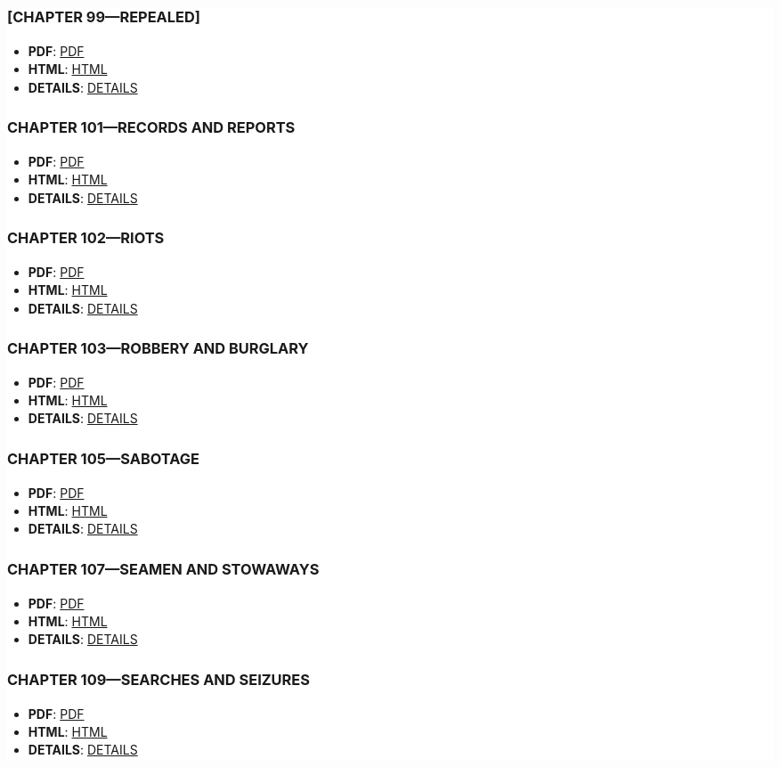 ### [CHAPTER 99—REPEALED]
- **PDF**: [PDF](https://www.govinfo.gov/content/pkg/USCODE-2023-title18/pdf/USCODE-2023-title18-chapter99.pdf)
- **HTML**: [HTML](https://www.govinfo.gov/content/pkg/USCODE-2023-title18/html/USCODE-2023-title18-chapter99.htm)
- **DETAILS**: [DETAILS](https://www.govinfo.gov/app/details/USCODE-2023-title18-chapter99/)

### CHAPTER 101—RECORDS AND REPORTS
- **PDF**: [PDF](https://www.govinfo.gov/content/pkg/USCODE-2023-title18/pdf/USCODE-2023-title18-chapter101.pdf)
- **HTML**: [HTML](https://www.govinfo.gov/content/pkg/USCODE-2023-title18/html/USCODE-2023-title18-chapter101.htm)
- **DETAILS**: [DETAILS](https://www.govinfo.gov/app/details/USCODE-2023-title18-chapter101/)

### CHAPTER 102—RIOTS
- **PDF**: [PDF](https://www.govinfo.gov/content/pkg/USCODE-2023-title18/pdf/USCODE-2023-title18-chapter102.pdf)
- **HTML**: [HTML](https://www.govinfo.gov/content/pkg/USCODE-2023-title18/html/USCODE-2023-title18-chapter102.htm)
- **DETAILS**: [DETAILS](https://www.govinfo.gov/app/details/USCODE-2023-title18-chapter102/)

### CHAPTER 103—ROBBERY AND BURGLARY
- **PDF**: [PDF](https://www.govinfo.gov/content/pkg/USCODE-2023-title18/pdf/USCODE-2023-title18-chapter103.pdf)
- **HTML**: [HTML](https://www.govinfo.gov/content/pkg/USCODE-2023-title18/html/USCODE-2023-title18-chapter103.htm)
- **DETAILS**: [DETAILS](https://www.govinfo.gov/app/details/USCODE-2023-title18-chapter103/)

### CHAPTER 105—SABOTAGE
- **PDF**: [PDF](https://www.govinfo.gov/content/pkg/USCODE-2023-title18/pdf/USCODE-2023-title18-chapter105.pdf)
- **HTML**: [HTML](https://www.govinfo.gov/content/pkg/USCODE-2023-title18/html/USCODE-2023-title18-chapter105.htm)
- **DETAILS**: [DETAILS](https://www.govinfo.gov/app/details/USCODE-2023-title18-chapter105/)

### CHAPTER 107—SEAMEN AND STOWAWAYS
- **PDF**: [PDF](https://www.govinfo.gov/content/pkg/USCODE-2023-title18/pdf/USCODE-2023-title18-chapter107.pdf)
- **HTML**: [HTML](https://www.govinfo.gov/content/pkg/USCODE-2023-title18/html/USCODE-2023-title18-chapter107.htm)
- **DETAILS**: [DETAILS](https://www.govinfo.gov/app/details/USCODE-2023-title18-chapter107/)

### CHAPTER 109—SEARCHES AND SEIZURES
- **PDF**: [PDF](https://www.govinfo.gov/content/pkg/USCODE-2023-title18/pdf/USCODE-2023-title18-chapter109.pdf)
- **HTML**: [HTML](https://www.govinfo.gov/content/pkg/USCODE-2023-title18/html/USCODE-2023-title18-chapter109.htm)
- **DETAILS**: [DETAILS](https://www.govinfo.gov/app/details/USCODE-2023-title18-chapter109/)
